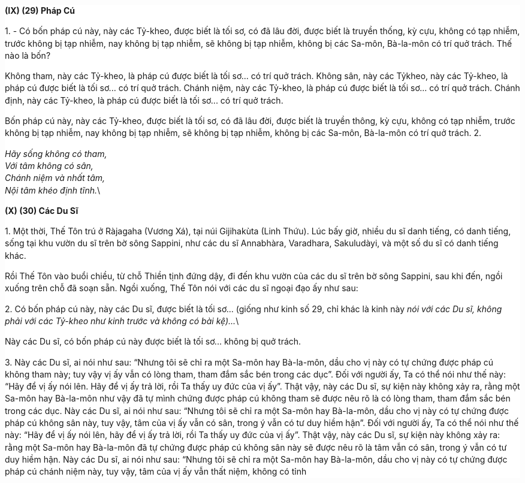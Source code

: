 
**(IX) (29) Pháp Cú**


1\. - Có bốn pháp cú này, này các Tỷ-kheo, được biết là tối sơ, có đã lâu đời, được biết là truyền thống,
kỳ cựu, không có tạp nhiễm, trước không bị tạp nhiễm, nay không bị tạp nhiễm, sẽ không bị tạp nhiễm,
không bị các Sa-môn, Bà-la-môn có trí quở trách. Thế nào là bốn?

Không tham, này các Tỷ-kheo, là pháp cú được biết là tối sơ... có trí quở trách. Không sân, này các Tỷkheo, này các Tỷ-kheo, là pháp cú được biết là tối sơ... có trí quở trách. Chánh niệm, này các Tỷ-kheo,
là pháp cú được biết là tối sơ... có trí quở trách. Chánh định, này các Tỷ-kheo, là pháp cú được biết là tối
sơ... có trí quở trách.

Bốn pháp cú này, này các Tỷ-kheo, được biết là tối sơ, có đã lâu đời, được biết là truyền thông, kỳ cựu,
không có tạp nhiễm, trước không bị tạp nhiễm, nay không bị tạp nhiễm, sẽ không bị tạp nhiễm, không bị
các Sa-môn, Bà-la-môn có trí quở trách.
2.

_Hãy sống không có tham,_\
_Với tâm không có sân,_\
_Chánh niệm và nhất tâm,_\
_Nội tâm khéo định tĩnh._\


**(X) (30) Các Du Sĩ**


1\. Một thời, Thế Tôn trú ở Ràjagaha (Vương Xá), tại núi Gijihakùta (Linh Thứu). Lúc bấy giờ, nhiều du
sĩ danh tiếng, có danh tiếng, sống tại khu vườn du sĩ trên bờ sông Sappini, như các du sĩ Annabhàra,
Varadhara, Sakuludàyi, và một số du sĩ có danh tiếng khác.

Rồi Thế Tôn vào buổi chiều, từ chỗ Thiền tịnh đứng dậy, đi đến khu vườn của các du sĩ trên bờ sông
Sappini, sau khi đến, ngồi xuống trên chỗ đã soạn sẵn. Ngồi xuống, Thế Tôn nói với các du sĩ ngoại đạo
ấy như sau:


2\. Có bốn pháp cú này, này các Du sĩ, được biết là tối sơ... (giống như kinh số 29, chỉ khác là kinh này
_nói với các Du sĩ, không phải với các Tỷ-kheo như kinh trước và không có bài kệ)..._\

Này các Du sĩ, có bốn pháp cú này được biết là tối sơ... không bị quở trách.


3\. Này các Du sĩ, ai nói như sau: “Nhưng tôi sẽ chỉ ra một Sa-môn hay Bà-la-môn, dầu cho vị này có tự
chứng được pháp cú không tham này; tuy vậy vị ấy vẫn có lòng tham, tham đắm sắc bén trong các dục”.
Ðối với người ấy, Ta có thể nói như thế này: “Hãy để vị ấy nói lên. Hãy để vị ấy trả lời, rồi Ta thấy uy
đức của vị ấy”. Thật vậy, này các Du sĩ, sự kiện này không xảy ra, rằng một Sa-môn hay Bà-la-môn như
vậy đã tự mình chứng được pháp cú không tham sẽ được nêu rõ là có lòng tham, tham đắm sắc bén
trong các dục. Này các Du sĩ, ai nói như sau: “Nhưng tôi sẽ chỉ ra một Sa-môn hay Bà-la-môn, dầu cho
vị này có tự chứng được pháp cú không sân này, tuy vậy, tâm của vị ấy vẫn có sân, trong ý vẫn có tư
duy hiềm hận”. Ðối với người ấy, Ta có thể nói như thế này: “Hãy để vị ấy nói lên, hãy để vị ấy trả lời,
rồi Ta thấy uy đức của vị ấy”. Thật vậy, này các Du sĩ, sự kiện này không xảy ra: rằng một Sa-môn hay
Bà-la-môn đã tự chứng được pháp cú không sân này sẽ được nêu rõ là tâm vẫn có sân, trong ý vẫn có tư
duy hiềm hận. Này các Du sĩ, ai nói như sau: “Nhưng tôi sẽ chỉ ra một Sa-môn hay Bà-la-môn, dầu cho
vị này có tự chứng được pháp cú chánh niệm này, tuy vậy, tâm của vị ấy vẫn thất niệm, không có tỉnh